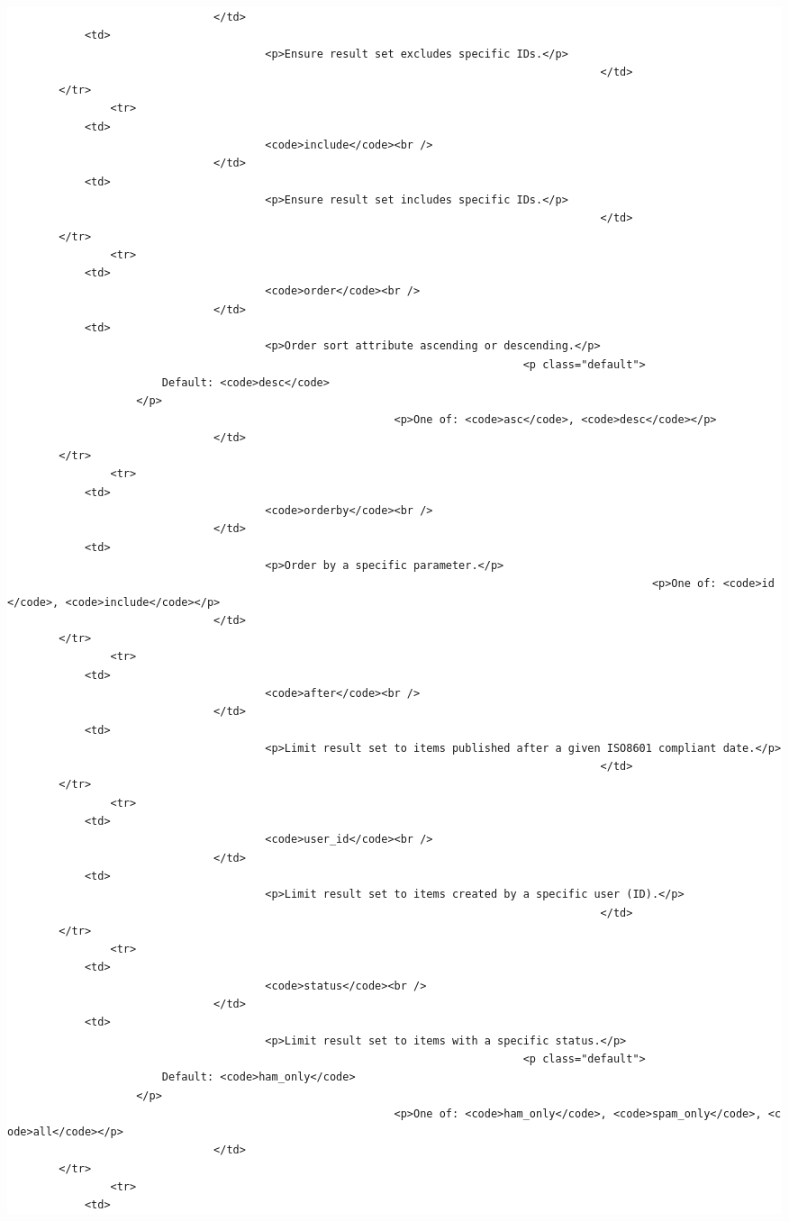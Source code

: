 									</td>
				<td>
											<p>Ensure result set excludes specific IDs.</p>
																								</td>
			</tr>
					<tr>
				<td>
											<code>include</code><br />
									</td>
				<td>
											<p>Ensure result set includes specific IDs.</p>
																								</td>
			</tr>
					<tr>
				<td>
											<code>order</code><br />
									</td>
				<td>
											<p>Order sort attribute ascending or descending.</p>
																					<p class="default">
							Default: <code>desc</code>
						</p>
																<p>One of: <code>asc</code>, <code>desc</code></p>
									</td>
			</tr>
					<tr>
				<td>
											<code>orderby</code><br />
									</td>
				<td>
											<p>Order by a specific parameter.</p>
																										<p>One of: <code>id</code>, <code>include</code></p>
									</td>
			</tr>
					<tr>
				<td>
											<code>after</code><br />
									</td>
				<td>
											<p>Limit result set to items published after a given ISO8601 compliant date.</p>
																								</td>
			</tr>
					<tr>
				<td>
											<code>user_id</code><br />
									</td>
				<td>
											<p>Limit result set to items created by a specific user (ID).</p>
																								</td>
			</tr>
					<tr>
				<td>
											<code>status</code><br />
									</td>
				<td>
											<p>Limit result set to items with a specific status.</p>
																					<p class="default">
							Default: <code>ham_only</code>
						</p>
																<p>One of: <code>ham_only</code>, <code>spam_only</code>, <code>all</code></p>
									</td>
			</tr>
					<tr>
				<td>